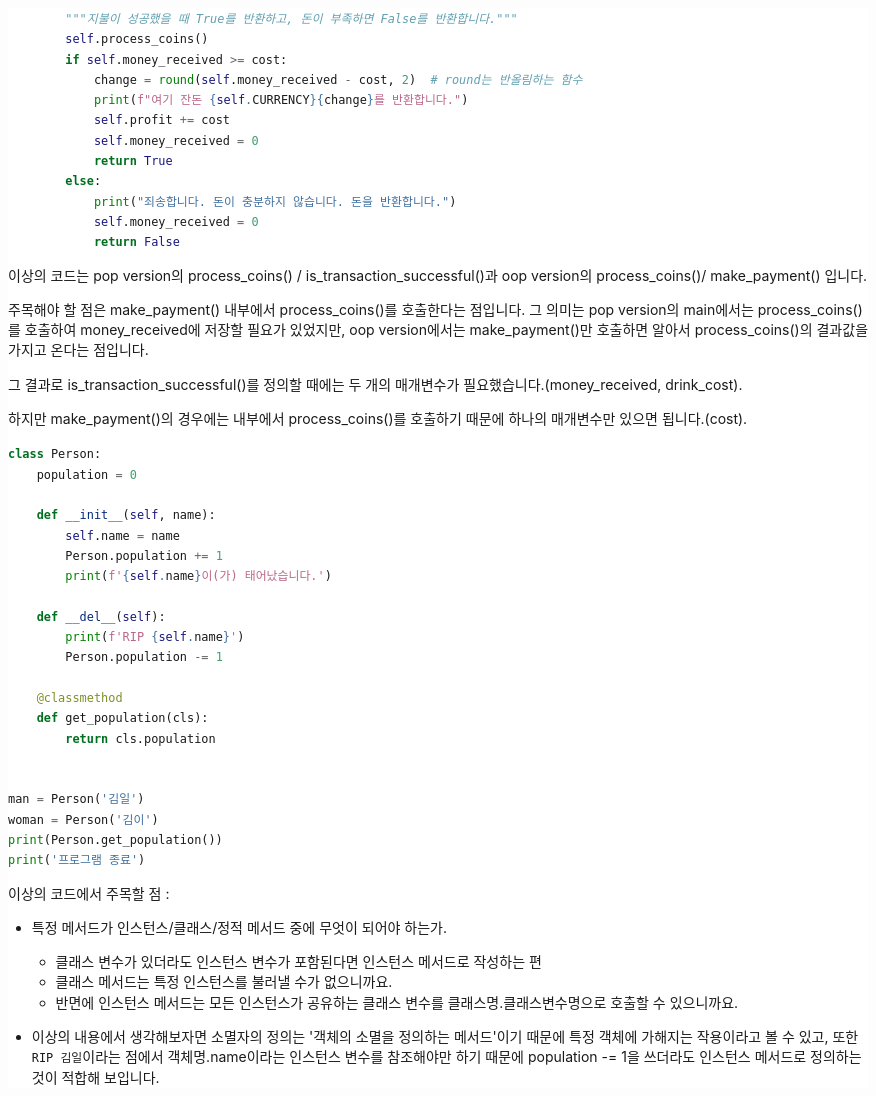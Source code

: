 ```python
        """지불이 성공했을 때 True를 반환하고, 돈이 부족하면 False를 반환합니다."""
        self.process_coins()
        if self.money_received >= cost:
            change = round(self.money_received - cost, 2)  # round는 반올림하는 함수
            print(f"여기 잔돈 {self.CURRENCY}{change}를 반환합니다.")
            self.profit += cost
            self.money_received = 0
            return True
        else:
            print("죄송합니다. 돈이 충분하지 않습니다. 돈을 반환합니다.")
            self.money_received = 0
            return False
```
이상의 코드는 pop version의 process_coins() / is_transaction_successful()과 oop version의 process_coins()/ make_payment() 입니다.

주목해야 할 점은 make_payment() 내부에서 process_coins()를 호출한다는 점입니다.
그 의미는 pop version의 main에서는 process_coins()를 호출하여 money_received에 저장할 필요가 있었지만, oop version에서는 make_payment()만 호출하면 알아서 process_coins()의 결과값을 가지고 온다는 점입니다.

그 결과로 is_transaction_successful()를 정의할 때에는 두 개의 매개변수가 필요했습니다.(money_received, drink_cost).

하지만 make_payment()의 경우에는 내부에서 process_coins()를  호출하기 때문에 하나의 매개변수만 있으면 됩니다.(cost).

```python
class Person:
    population = 0

    def __init__(self, name):
        self.name = name
        Person.population += 1
        print(f'{self.name}이(가) 태어났습니다.')

    def __del__(self):
        print(f'RIP {self.name}')
        Person.population -= 1

    @classmethod
    def get_population(cls):
        return cls.population


man = Person('김일')
woman = Person('김이')
print(Person.get_population())
print('프로그램 종료')
```
이상의 코드에서 주목할 점 :
- 특정 메서드가 인스턴스/클래스/정적 메서드 중에 무엇이 되어야 하는가.
  - 클래스 변수가 있더라도 인스턴스 변수가 포함된다면 인스턴스 메서드로 작성하는 편
  - 클래스 메서드는 특정 인스턴스를 불러낼 수가 없으니까요.
  - 반면에 인스턴스 메서드는 모든 인스턴스가 공유하는 클래스 변수를 클래스명.클래스변수명으로 호출할 수 있으니까요.

- 이상의 내용에서 생각해보자면 소멸자의 정의는 '객체의 소멸을 정의하는 메서드'이기 때문에 특정 객체에 가해지는 작용이라고 볼 수 있고, 또한 `RIP 김일`이라는 점에서 객체명.name이라는 인스턴스 변수를 참조해야만 하기 때문에 population -= 1을 쓰더라도 인스턴스 메서드로 정의하는 것이 적합해 보입니다.